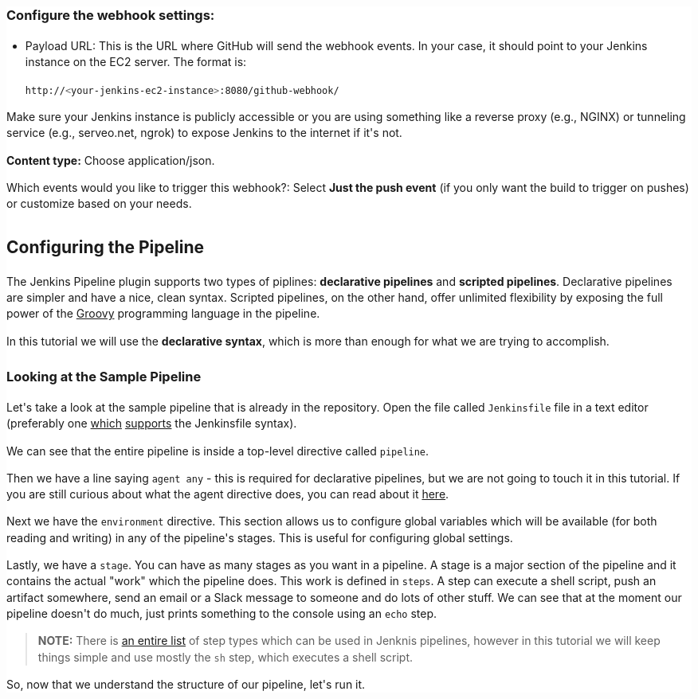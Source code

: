 ### Configure the webhook settings:

- Payload URL: This is the URL where GitHub will send the webhook events. In your case, it should point to your Jenkins instance on the EC2 server. The format is:

	```bash
	http://<your-jenkins-ec2-instance>:8080/github-webhook/
	```
	
Make sure your Jenkins instance is publicly accessible or you are using something like a reverse proxy (e.g., NGINX) or tunneling service (e.g., serveo.net, ngrok) to expose Jenkins to the internet if it's not.

**Content type:** Choose application/json.

Which events would you like to trigger this webhook?: Select **Just the push event** (if you only want the build to trigger on pushes) or customize based on your needs.

## Configuring the Pipeline

The Jenkins Pipeline plugin supports two types of piplines: **declarative pipelines** and
**scripted pipelines**. Declarative pipelines are simpler and have a nice, clean syntax. Scripted
pipelines, on the other hand, offer unlimited flexibility by exposing the full power of the
[Groovy][11] programming language in the pipeline.

In this tutorial we will use the **declarative syntax**, which is more than enough for what we are
trying to accomplish.

### Looking at the Sample Pipeline

Let's take a look at the sample pipeline that is already in the repository. Open the file called
`Jenkinsfile` file in a text editor (preferably one [which][12] [supports][13] the Jenkinsfile
syntax).

We can see that the entire pipeline is inside a top-level directive called `pipeline`.

Then we have a line saying `agent any` - this is required for declarative pipelines, but we are not
going to touch it in this tutorial. If you are still curious about what the agent directive does,
you can read about it [here][15].

Next we have the `environment` directive. This section allows us to configure global variables
which will be available (for both reading and writing) in any of the pipeline's stages. This is
useful for configuring global settings.

Lastly, we have a `stage`. You can have as many stages as you want in a pipeline. A stage is a
major section of the pipeline and it contains the actual "work" which the pipeline does. This work
is defined in `steps`. A step can execute a shell script, push an artifact somewhere, send an email
or a Slack message to someone and do lots of other stuff. We can see that at the moment our
pipeline doesn't do much, just prints something to the console using an `echo` step.

> **NOTE:** There is [an entire list][16] of step types which can be used in Jenknis pipelines,
> however in this tutorial we will keep things simple and use mostly the `sh` step, which executes
> a shell script.

So, now that we understand the structure of our pipeline, let's run it.


[1]: https://jenkins.io/doc/book/pipeline/
[2]: https://aws.amazon.com/fargate/
[3]: https://aws.amazon.com/cli/
[4]: https://console.aws.amazon.com/ecs/home?region=us-east-1
[5]: https://console.aws.amazon.com/ec2/v2/home?region=us-east-1#LoadBalancers:sort=loadBalancerName
[6]: https://console.aws.amazon.com/iam/home?region=us-east-1#/roles
[7]: https://console.aws.amazon.com/ec2/v2/home?region=us-east-1
[8]: https://git-scm.com/
[9]: https://help.github.com/articles/which-remote-url-should-i-use/
[10]: https://guides.github.com/activities/forking/
[11]: http://groovy-lang.org/
[12]: https://code.visualstudio.com/
[13]: https://atom.io/
[14]: https://console.aws.amazon.com/ecs/home?region=us-east-1#/repositories
[15]: https://jenkins.io/doc/book/pipeline/syntax/#agent
[16]: https://jenkins.io/doc/pipeline/steps/
[17]: https://docs.aws.amazon.com/AmazonECS/latest/developerguide/task_execution_IAM_role.html
[18]: https://console.aws.amazon.com/ecs/home?region=us-east-1#/taskDefinitions
[19]: https://console.aws.amazon.com/ecs/home?region=us-east-1#/clusters/default/services/sample-app-service/deployments
[20]: https://docs.aws.amazon.com/elasticloadbalancing/latest/application/load-balancer-target-groups.html#deregistration-delay
[21]: https://console.aws.amazon.com/ecs/home?region=us-east-1#/clusters